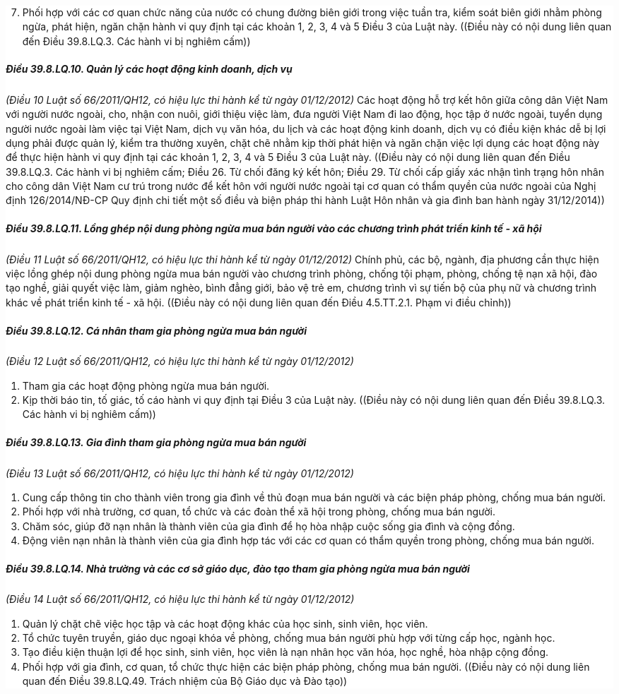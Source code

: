 7. Phối hợp với các cơ quan chức năng của nước có chung đường biên giới trong việc tuần tra, kiểm soát biên giới nhằm phòng ngừa, phát hiện, ngăn chặn hành vi quy định tại các khoản 1, 2, 3, 4 và 5 Điều 3 của Luật này.
((Điều này có nội dung liên quan đến Điều 39.8.LQ.3. Các hành vi bị nghiêm cấm))

##### Điều 39.8.LQ.10. Quản lý các hoạt động kinh doanh, dịch vụ
*(Điều 10 Luật số 66/2011/QH12, có hiệu lực thi hành kể từ ngày 01/12/2012)*
Các hoạt động hỗ trợ kết hôn giữa công dân Việt Nam với người nước ngoài, cho, nhận con nuôi, giới thiệu việc làm, đưa người Việt Nam đi lao động, học tập ở nước ngoài, tuyển dụng người nước ngoài làm việc tại Việt Nam, dịch vụ văn hóa, du lịch và các hoạt động kinh doanh, dịch vụ có điều kiện khác dễ bị lợi dụng phải được quản lý, kiểm tra thường xuyên, chặt chẽ nhằm kịp thời phát hiện và ngăn chặn việc lợi dụng các hoạt động này để thực hiện hành vi quy định tại các khoản 1, 2, 3, 4 và 5 Điều 3 của Luật này.
((Điều này có nội dung liên quan đến Điều 39.8.LQ.3. Các hành vi bị nghiêm cấm; Điều 26. Từ chối đăng ký kết hôn; Điều 29. Từ chối cấp giấy xác nhận tình trạng hôn nhân cho công dân Việt Nam cư trú trong nước để kết hôn với người nước ngoài tại cơ quan có thẩm quyền của nước ngoài của Nghị định 126/2014/NĐ-CP Quy định chi tiết một số điều và biện pháp thi hành Luật Hôn nhân và gia đình ban hành ngày 31/12/2014))

##### Điều 39.8.LQ.11. Lồng ghép nội dung phòng ngừa mua bán người vào các chương trình phát triển kinh tế - xã hội
*(Điều 11 Luật số 66/2011/QH12, có hiệu lực thi hành kể từ ngày 01/12/2012)*
Chính phủ, các bộ, ngành, địa phương cần thực hiện việc lồng ghép nội dung phòng ngừa mua bán người vào chương trình phòng, chống tội phạm, phòng, chống tệ nạn xã hội, đào tạo nghề, giải quyết việc làm, giảm nghèo, bình đẳng giới, bảo vệ trẻ em, chương trình vì sự tiến bộ của phụ nữ và chương trình khác về phát triển kinh tế - xã hội.
((Điều này có nội dung liên quan đến Điều 4.5.TT.2.1. Phạm vi điều chỉnh))

##### Điều 39.8.LQ.12. Cá nhân tham gia phòng ngừa mua bán người
*(Điều 12 Luật số 66/2011/QH12, có hiệu lực thi hành kể từ ngày 01/12/2012)*
1. Tham gia các hoạt động phòng ngừa mua bán người.
2. Kịp thời báo tin, tố giác, tố cáo hành vi quy định tại Điều 3 của Luật này.
((Điều này có nội dung liên quan đến Điều 39.8.LQ.3. Các hành vi bị nghiêm cấm))

##### Điều 39.8.LQ.13. Gia đình tham gia phòng ngừa mua bán người
*(Điều 13 Luật số 66/2011/QH12, có hiệu lực thi hành kể từ ngày 01/12/2012)*
1. Cung cấp thông tin cho thành viên trong gia đình về thủ đoạn mua bán người và các biện pháp phòng, chống mua bán người.
2. Phối hợp với nhà trường, cơ quan, tổ chức và các đoàn thể xã hội trong phòng, chống mua bán người.
3. Chăm sóc, giúp đỡ nạn nhân là thành viên của gia đình để họ hòa nhập cuộc sống gia đình và cộng đồng.
4. Động viên nạn nhân là thành viên của gia đình hợp tác với các cơ quan có thẩm quyền trong phòng, chống mua bán người.

##### Điều 39.8.LQ.14. Nhà trường và các cơ sở giáo dục, đào tạo tham gia phòng ngừa mua bán người
*(Điều 14 Luật số 66/2011/QH12, có hiệu lực thi hành kể từ ngày 01/12/2012)*
1. Quản lý chặt chẽ việc học tập và các hoạt động khác của học sinh, sinh viên, học viên.
2. Tổ chức tuyên truyền, giáo dục ngoại khóa về phòng, chống mua bán người phù hợp với từng cấp học, ngành học.
3. Tạo điều kiện thuận lợi để học sinh, sinh viên, học viên là nạn nhân học văn hóa, học nghề, hòa nhập cộng đồng.
4. Phối hợp với gia đình, cơ quan, tổ chức thực hiện các biện pháp phòng, chống mua bán người.
((Điều này có nội dung liên quan đến Điều 39.8.LQ.49. Trách nhiệm của Bộ Giáo dục và Đào tạo))
